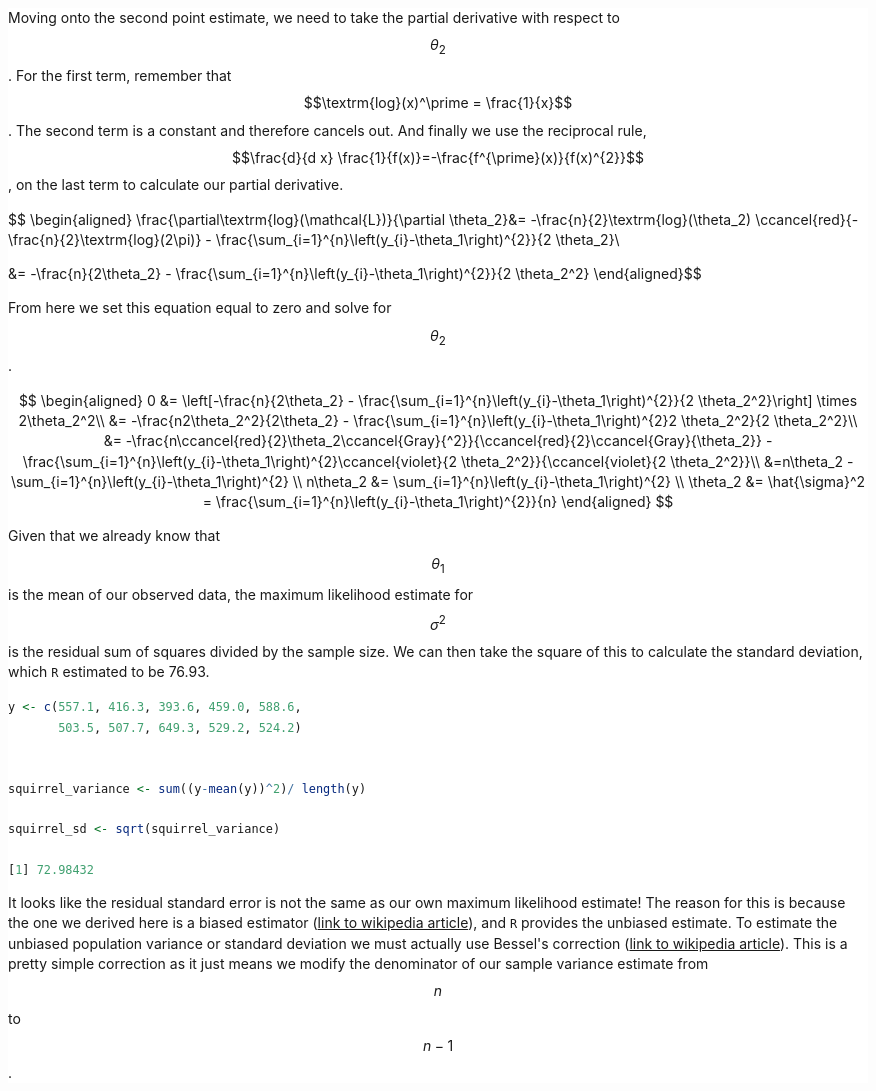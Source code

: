 Moving onto the second point estimate, we need to take the partial derivative with respect to <span>$$\theta_2$$</span>. For the first term, remember that <span>$$\textrm{log}(x)^\prime = \frac{1}{x}$$</span>. The second term is a constant and therefore cancels out. And finally we use the reciprocal rule, <span>$$\frac{d}{d x} \frac{1}{f(x)}=-\frac{f^{\prime}(x)}{f(x)^{2}}$$</span>, on the last term to calculate our partial derivative. 

$$
\begin{aligned}
\frac{\partial\textrm{log}(\mathcal{L})}{\partial \theta_2}&= -\frac{n}{2}\textrm{log}(\theta_2) \ccancel{red}{- \frac{n}{2}\textrm{log}(2\pi)} - \frac{\sum_{i=1}^{n}\left(y_{i}-\theta_1\right)^{2}}{2 \theta_2}\\

&= -\frac{n}{2\theta_2} - \frac{\sum_{i=1}^{n}\left(y_{i}-\theta_1\right)^{2}}{2 \theta_2^2}
\end{aligned}$$

From here we set this equation equal to zero and solve for <span>$$\theta_2$$</span>.

$$
\begin{aligned}
0 &= \left[-\frac{n}{2\theta_2} - \frac{\sum_{i=1}^{n}\left(y_{i}-\theta_1\right)^{2}}{2 \theta_2^2}\right] \times 2\theta_2^2\\
&= -\frac{n2\theta_2^2}{2\theta_2} - \frac{\sum_{i=1}^{n}\left(y_{i}-\theta_1\right)^{2}2 \theta_2^2}{2 \theta_2^2}\\
&= -\frac{n\ccancel{red}{2}\theta_2\ccancel{Gray}{^2}}{\ccancel{red}{2}\ccancel{Gray}{\theta_2}} - \frac{\sum_{i=1}^{n}\left(y_{i}-\theta_1\right)^{2}\ccancel{violet}{2 \theta_2^2}}{\ccancel{violet}{2 \theta_2^2}}\\
&=n\theta_2 - \sum_{i=1}^{n}\left(y_{i}-\theta_1\right)^{2} \\
n\theta_2 &= \sum_{i=1}^{n}\left(y_{i}-\theta_1\right)^{2} \\
\theta_2 &= \hat{\sigma}^2 = \frac{\sum_{i=1}^{n}\left(y_{i}-\theta_1\right)^{2}}{n}
\end{aligned}
$$

Given that we already know that <span>$$\theta_1$$</span> is the mean of our observed data, the maximum likelihood estimate for <span>$$\sigma^2$$</span> is the residual sum of squares divided by the sample size. We can then take the square of this to calculate the standard deviation, which `R` estimated to be 76.93.

```R
y <- c(557.1, 416.3, 393.6, 459.0, 588.6, 
       503.5, 507.7, 649.3, 529.2, 524.2)


squirrel_variance <- sum((y-mean(y))^2)/ length(y)

squirrel_sd <- sqrt(squirrel_variance)

[1] 72.98432

```
It looks like the residual standard error is not the same as our own maximum likelihood estimate! The reason for this is because the one we derived here is a biased estimator ([link to wikipedia article](https://en.wikipedia.org/wiki/Bias_of_an_estimator#Sample_variance)), and `R` provides the unbiased estimate. To estimate the unbiased population variance or standard deviation we must actually use Bessel's correction ([link to wikipedia article](https://en.wikipedia.org/wiki/Bessel%27s_correction)). This is a pretty simple correction as it just means we modify the denominator of our sample variance estimate from <span>$$n$$</span> to <span>$$n-1$$</span>.
